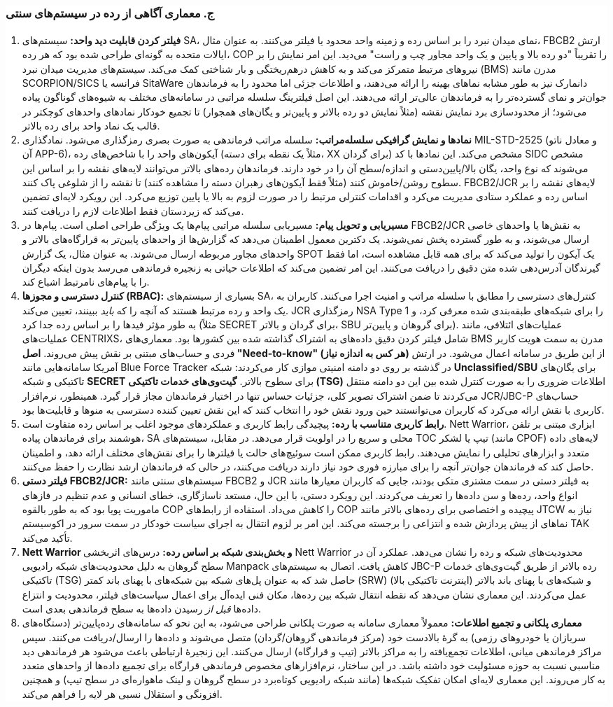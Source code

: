 ### **ج. معماری آگاهی از رده در سیستم‌های سنتی**

1.  **فیلتر کردن قابلیت دید واحد:** سیستم‌های SA، نمای میدان نبرد را بر اساس رده و زمینه واحد محدود یا فیلتر می‌کنند. به عنوان مثال، FBCB2 ارتش ایالات متحده به گونه‌ای طراحی شده بود که هر رده، COP را تقریباً "دو رده بالا و پایین و یک واحد مجاور چپ و راست" می‌دید. این امر نمایش را بر نیروهای مرتبط متمرکز می‌کند و به کاهش درهم‌ریختگی و بار شناختی کمک می‌کند. سیستم‌های مدیریت میدان نبرد (BMS) مدرن مانند SCORPION/SICS فرانسه یا SitaWare دانمارک نیز به طور مشابه نماهای بهینه را ارائه می‌دهند، و اطلاعات جزئی اما محدود را به فرماندهان جوان‌تر و نمای گسترده‌تر را به فرماندهان عالی‌تر ارائه می‌دهند. این اصل فیلترینگ سلسله مراتبی در سامانه‌های مختلف به شیوه‌های گوناگون پیاده می‌شود؛ از محدودسازی برد نمایش نقشه (مثلاً نمایش دو رده بالاتر و پایین‌تر و یگان‌های همجوار) تا تجمیع خودکار نمادهای واحدهای کوچکتر در قالب یک نماد واحد برای رده بالاتر.
2.  **نمادها و نمایش گرافیکی سلسله‌مراتب:** سلسله مراتب فرماندهی به صورت بصری رمزگذاری می‌شود. نمادگذاری MIL-STD-2525 (و معادل ناتو آن APP-6)، آیکون‌های واحد را با شاخص‌های رده (مثلاً یک نقطه برای دسته، XX برای گردان) مشخص می‌کند. این نمادها با کد SIDC مشخص می‌شوند که نوع واحد، یگان بالا/پایین‌دستی و اندازه/سطح آن را در خود دارند. فرماندهان رده‌های بالاتر می‌توانند لایه‌های نقشه را بر اساس این سطوح روشن/خاموش کنند (مثلاً فقط آیکون‌های رهبران دسته را مشاهده کنند) تا نقشه را از شلوغی پاک کنند. FBCB2/JCR لایه‌های نقشه را بر اساس رده و عملکرد ستادی مدیریت می‌کرد و اقدامات کنترلی مرتبط را در صورت لزوم به بالا یا پایین توزیع می‌کرد. این رویکرد لایه‌ای تضمین می‌کند که زیردستان فقط اطلاعات لازم را دریافت کنند.
3.  **مسیریابی و تحویل پیام:** مسیریابی سلسله مراتبی پیام‌ها یک ویژگی طراحی اصلی است. پیام‌ها در FBCB2/JCR به نقش‌ها یا واحدهای خاصی ارسال می‌شوند، و به طور گسترده پخش نمی‌شوند. یک دکترین معمول اطمینان می‌دهد که گزارش‌ها از واحدهای پایین‌تر به قرارگاه‌های بالاتر و واحدهای مجاور مربوطه ارسال می‌شوند. به عنوان مثال، یک گزارش SPOT یک آیکون را تولید می‌کند که برای همه قابل مشاهده است، اما فقط گیرندگان آدرس‌دهی شده متن دقیق را دریافت می‌کنند. این امر تضمین می‌کند که اطلاعات حیاتی به زنجیره فرماندهی می‌رسد بدون اینکه دیگران را با پیام‌های نامرتبط اشباع کند.
4.  **کنترل دسترسی و مجوزها (RBAC):** بسیاری از سیستم‌های SA، کنترل‌های دسترسی را مطابق با سلسله مراتب و امنیت اجرا می‌کنند. کاربران به یک واحد و رده مرتبط هستند که آنچه را که *باید* ببینند، تعیین می‌کند. JCR رمزگذاری NSA Type 1 را برای شبکه‌های طبقه‌بندی شده معرفی کرد، و به طور مؤثر فیدها را بر اساس رده جدا کرد (مثلاً SECRET برای گردان و بالاتر، SBU برای گروهان و پایین‌تر). عملیات‌های ائتلافی، مانند عملیات‌های CENTRIXS، شامل فیلتر کردن دقیق داده‌های به اشتراک گذاشته شده بین کشورها بود. معماری‌های BMS مدرن به سمت هویت کاربر فردی و حساب‌های مبتنی بر نقش پیش می‌روند. **اصل "Need-to-know" (هر کس به اندازه نیاز)** از این طریق در سامانه اعمال می‌شود. در ارتش آمریکا سامانه‌هایی مانند Blue Force Tracker در گذشته بر روی دو دامنه امنیتی موازی کار می‌کردند: شبکه **Unclassified/SBU** برای یگان‌های تاکتیکی و شبکه **SECRET** برای سطوح بالاتر. **گیت‌وی‌های خدمات تاکتیکی (TSG)** اطلاعات ضروری را به صورت کنترل شده بین این دو دامنه منتقل می‌کردند تا ضمن اشتراک تصویر کلی، جزئیات حساس تنها در اختیار فرماندهان مجاز قرار گیرد. همینطور، نرم‌افزار JCR/JBC-P حساب‌های کاربری با نقش ارائه می‌کرد که کاربران می‌توانستند حین ورود نقش خود را انتخاب کنند که این نقش تعیین کننده دسترسی به منوها و قابلیت‌ها بود.
5.  **رابط کاربری متناسب با رده:** پیچیدگی رابط کاربری و عملکردهای موجود اغلب بر اساس رده متفاوت است. Nett Warrior، ابزاری مبتنی بر تلفن هوشمند برای فرماندهان پیاده، SA محلی و سریع را در اولویت قرار می‌دهد. در مقابل، سیستم‌های TOC تیپ یا لشکر (مانند CPOF) لایه‌های داده متعدد و ابزارهای تحلیلی را نمایش می‌دهند. رابط کاربری ممکن است سوئیچ‌های حالت یا فیلترها را برای نقش‌های مختلف ارائه دهد، و اطمینان حاصل کند که فرماندهان جوان‌تر آنچه را برای مبارزه فوری خود نیاز دارند دریافت می‌کنند، در حالی که فرماندهان ارشد نظارت را حفظ می‌کنند.
6.  **فیلتر دستی FBCB2/JCR:** سیستم‌های سنتی مانند FBCB2 و JCR به فیلتر دستی در سمت مشتری متکی بودند، جایی که کاربران معیارها مانند انواع واحد، رده‌ها و سن داده‌ها را تعریف می‌کردند. این رویکرد دستی، با این حال، مستعد ناسازگاری، خطای انسانی و عدم تنظیم در فازهای ماموریت پویا بود که به طور بالقوه COP را کاهش می‌داد. استفاده از رابط‌های COP پیچیده و اختصاصی برای رده‌های بالاتر مانند JTCW نیاز به نماهای از پیش پردازش شده و انتزاعی را برجسته می‌کند. این امر بر لزوم انتقال به اجرای سیاست خودکار در سمت سرور در اکوسیستم TAK تأکید می‌کند.
7.  **Nett Warrior و بخش‌بندی شبکه بر اساس رده:** درس‌های اثربخشی Nett Warrior محدودیت‌های شبکه و رده را نشان می‌دهد. عملکرد آن در سطح گروهان به دلیل محدودیت‌های شبکه رادیویی Manpack کاهش یافت. اتصال به سیستم‌های JBC-P رده بالاتر از طریق گیت‌وی‌های خدمات تاکتیکی (TSG) حاصل شد که به عنوان پل‌های شبکه بین شبکه‌های با پهنای باند کمتر (SRW) و شبکه‌های با پهنای باند بالاتر (اینترنت تاکتیکی بالا) عمل می‌کردند. این معماری نشان می‌دهد که نقطه انتقال شبکه بین رده‌ها، مکان فنی ایده‌آل برای اعمال سیاست‌های فیلتر، محدودیت و انتزاع داده‌ها *قبل از* رسیدن داده‌ها به سطح فرماندهی بعدی است.
8.  **معماری پلکانی و تجمیع اطلاعات:** معمولاً معماری سامانه به صورت پلکانی طراحی می‌شود، به این نحو که سامانه‌های رده‌پایین‌تر (دستگاه‌های سربازان یا خودروهای رزمی) به گرهٔ بالادست خود (مرکز فرماندهی گروهان/گردان) متصل می‌شوند و داده‌ها را ارسال/دریافت می‌کنند. سپس مراکز فرماندهی میانی، اطلاعات تجمع‌یافته را به مراکز بالاتر (تیپ و قرارگاه) ارسال می‌کنند. این زنجیرهٔ ارتباطی باعث می‌شود هر فرماندهی دید مناسبی نسبت به حوزه مسئولیت خود داشته باشد. در این ساختار، نرم‌افزارهای مخصوص فرماندهی قرارگاه برای تجمیع داده‌ها از واحدهای متعدد به کار می‌روند. این معماری لایه‌ای امکان تفکیک شبکه‌ها (مانند شبکه رادیویی کوتاه‌برد در سطح گروهان و لینک ماهواره‌ای در سطح تیپ) و همچنین افزونگی و استقلال نسبی هر لایه را فراهم می‌کند.
